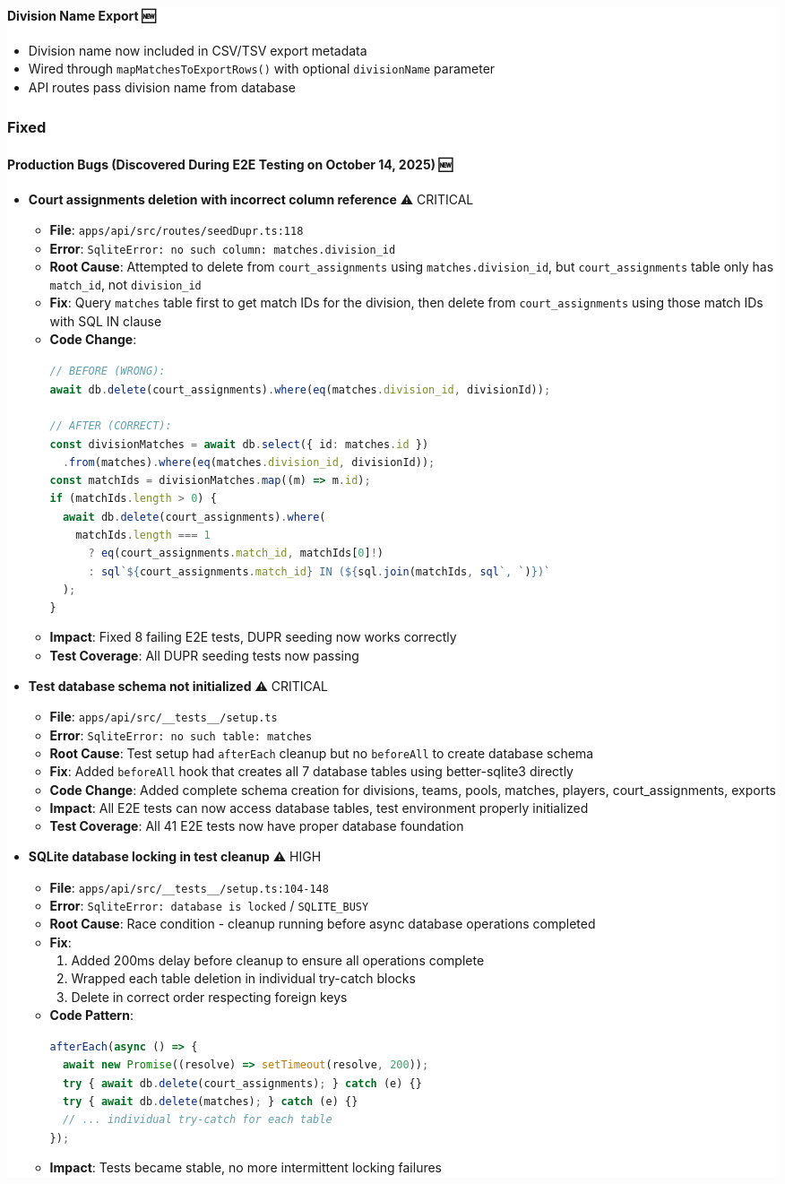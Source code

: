 #### Division Name Export 🆕
- Division name now included in CSV/TSV export metadata
- Wired through `mapMatchesToExportRows()` with optional `divisionName` parameter
- API routes pass division name from database

### Fixed

#### Production Bugs (Discovered During E2E Testing on October 14, 2025) 🆕

- **Court assignments deletion with incorrect column reference** ⚠️ CRITICAL
  - **File**: `apps/api/src/routes/seedDupr.ts:118`
  - **Error**: `SqliteError: no such column: matches.division_id`
  - **Root Cause**: Attempted to delete from `court_assignments` using `matches.division_id`, but `court_assignments` table only has `match_id`, not `division_id`
  - **Fix**: Query `matches` table first to get match IDs for the division, then delete from `court_assignments` using those match IDs with SQL IN clause
  - **Code Change**:
    ```typescript
    // BEFORE (WRONG):
    await db.delete(court_assignments).where(eq(matches.division_id, divisionId));

    // AFTER (CORRECT):
    const divisionMatches = await db.select({ id: matches.id })
      .from(matches).where(eq(matches.division_id, divisionId));
    const matchIds = divisionMatches.map((m) => m.id);
    if (matchIds.length > 0) {
      await db.delete(court_assignments).where(
        matchIds.length === 1
          ? eq(court_assignments.match_id, matchIds[0]!)
          : sql`${court_assignments.match_id} IN (${sql.join(matchIds, sql`, `)})`
      );
    }
    ```
  - **Impact**: Fixed 8 failing E2E tests, DUPR seeding now works correctly
  - **Test Coverage**: All DUPR seeding tests now passing

- **Test database schema not initialized** ⚠️ CRITICAL
  - **File**: `apps/api/src/__tests__/setup.ts`
  - **Error**: `SqliteError: no such table: matches`
  - **Root Cause**: Test setup had `afterEach` cleanup but no `beforeAll` to create database schema
  - **Fix**: Added `beforeAll` hook that creates all 7 database tables using better-sqlite3 directly
  - **Code Change**: Added complete schema creation for divisions, teams, pools, matches, players, court_assignments, exports
  - **Impact**: All E2E tests can now access database tables, test environment properly initialized
  - **Test Coverage**: All 41 E2E tests now have proper database foundation

- **SQLite database locking in test cleanup** ⚠️ HIGH
  - **File**: `apps/api/src/__tests__/setup.ts:104-148`
  - **Error**: `SqliteError: database is locked` / `SQLITE_BUSY`
  - **Root Cause**: Race condition - cleanup running before async database operations completed
  - **Fix**:
    1. Added 200ms delay before cleanup to ensure all operations complete
    2. Wrapped each table deletion in individual try-catch blocks
    3. Delete in correct order respecting foreign keys
  - **Code Pattern**:
    ```typescript
    afterEach(async () => {
      await new Promise((resolve) => setTimeout(resolve, 200));
      try { await db.delete(court_assignments); } catch (e) {}
      try { await db.delete(matches); } catch (e) {}
      // ... individual try-catch for each table
    });
    ```
  - **Impact**: Tests became stable, no more intermittent locking failures